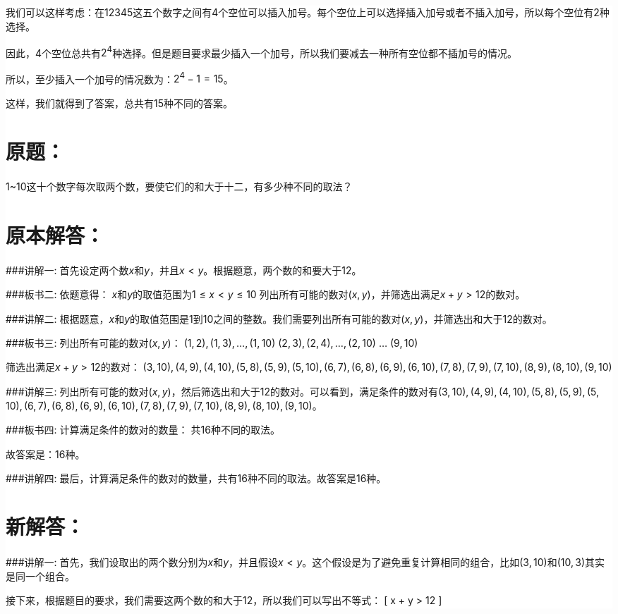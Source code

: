 我们可以这样考虑：在12345这五个数字之间有4个空位可以插入加号。每个空位上可以选择插入加号或者不插入加号，所以每个空位有2种选择。

因此，4个空位总共有$2^4$种选择。但是题目要求最少插入一个加号，所以我们要减去一种所有空位都不插加号的情况。

所以，至少插入一个加号的情况数为：$2^4 - 1 = 15$。

这样，我们就得到了答案，总共有15种不同的答案。

# 原题：
1~10这十个数字每次取两个数，要使它们的和大于十二，有多少种不同的取法？

# 原本解答：
###讲解一:
首先设定两个数$x$和$y$，并且$x < y$。根据题意，两个数的和要大于12。

###板书二:
依题意得：
$x$和$y$的取值范围为$1 \leq x < y \leq 10$
列出所有可能的数对$(x, y)$，并筛选出满足$x + y > 12$的数对。

###讲解二:
根据题意，$x$和$y$的取值范围是1到10之间的整数。我们需要列出所有可能的数对$(x, y)$，并筛选出和大于12的数对。

###板书三:
列出所有可能的数对$(x, y)$：
$(1, 2), (1, 3), \ldots, (1, 10)$
$(2, 3), (2, 4), \ldots, (2, 10)$
$\ldots$
$(9, 10)$

筛选出满足$x + y > 12$的数对：
$(3, 10), (4, 9), (4, 10), (5, 8), (5, 9), (5, 10), (6, 7), (6, 8), (6, 9), (6, 10), (7, 8), (7, 9), (7, 10), (8, 9), (8, 10), (9, 10)$

###讲解三:
列出所有可能的数对$(x, y)$，然后筛选出和大于12的数对。可以看到，满足条件的数对有$(3, 10), (4, 9), (4, 10), (5, 8), (5, 9), (5, 10), (6, 7), (6, 8), (6, 9), (6, 10), (7, 8), (7, 9), (7, 10), (8, 9), (8, 10), (9, 10)$。

###板书四:
计算满足条件的数对的数量：
共16种不同的取法。

故答案是：16种。

###讲解四:
最后，计算满足条件的数对的数量，共有16种不同的取法。故答案是16种。

# 新解答：
###讲解一:
首先，我们设取出的两个数分别为$x$和$y$，并且假设$x < y$。这个假设是为了避免重复计算相同的组合，比如$(3, 10)$和$(10, 3)$其实是同一个组合。

接下来，根据题目的要求，我们需要这两个数的和大于12，所以我们可以写出不等式：
\[ x + y > 12 \]
